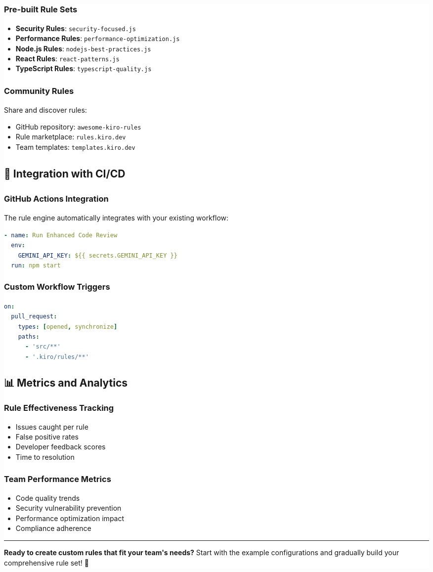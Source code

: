 ### Pre-built Rule Sets
- **Security Rules**: `security-focused.js`
- **Performance Rules**: `performance-optimization.js`
- **Node.js Rules**: `nodejs-best-practices.js`
- **React Rules**: `react-patterns.js`
- **TypeScript Rules**: `typescript-quality.js`

### Community Rules
Share and discover rules:
- GitHub repository: `awesome-kiro-rules`
- Rule marketplace: `rules.kiro.dev`
- Team templates: `templates.kiro.dev`

## 🎯 Integration with CI/CD

### GitHub Actions Integration
The rule engine automatically integrates with your existing workflow:

```yaml
- name: Run Enhanced Code Review
  env:
    GEMINI_API_KEY: ${{ secrets.GEMINI_API_KEY }}
  run: npm start
```

### Custom Workflow Triggers
```yaml
on:
  pull_request:
    types: [opened, synchronize]
    paths:
      - 'src/**'
      - '.kiro/rules/**'
```

## 📊 Metrics and Analytics

### Rule Effectiveness Tracking
- Issues caught per rule
- False positive rates
- Developer feedback scores
- Time to resolution

### Team Performance Metrics
- Code quality trends
- Security vulnerability prevention
- Performance optimization impact
- Compliance adherence

---

**Ready to create custom rules that fit your team's needs?** Start with the example configurations and gradually build your comprehensive rule set! 🎯